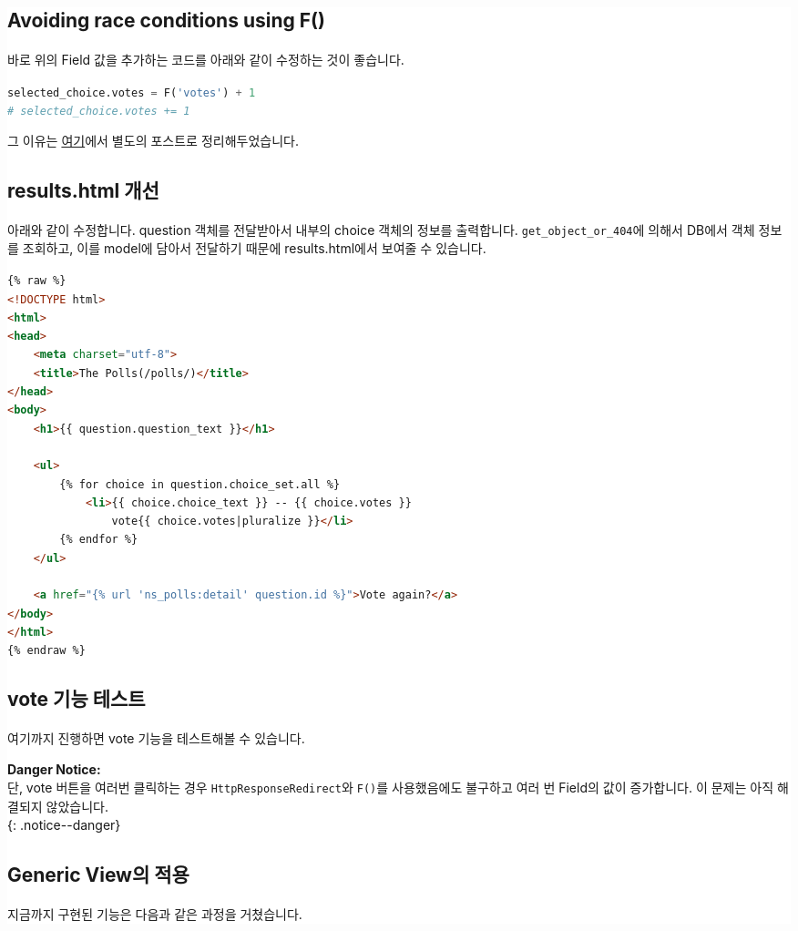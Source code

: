 ## Avoiding race conditions using F()

바로 위의 Field 값을 추가하는 코드를 아래와 같이 수정하는 것이 좋습니다.  

```python
selected_choice.votes = F('votes') + 1
# selected_choice.votes += 1
```

그 이유는 [여기][2]에서 별도의 포스트로 정리해두었습니다.

## results.html 개선

아래와 같이 수정합니다. question 객체를 전달받아서 내부의 choice 객체의 정보를 출력합니다. `get_object_or_404`에 의해서 DB에서 객체 정보를 조회하고, 이를 model에 담아서 전달하기 때문에 results.html에서 보여줄 수 있습니다.  

```html
{% raw %}
<!DOCTYPE html>
<html>
<head>
    <meta charset="utf-8">
    <title>The Polls(/polls/)</title>
</head>
<body>
    <h1>{{ question.question_text }}</h1>

    <ul>
        {% for choice in question.choice_set.all %}
            <li>{{ choice.choice_text }} -- {{ choice.votes }}
                vote{{ choice.votes|pluralize }}</li>
        {% endfor %}
    </ul>

    <a href="{% url 'ns_polls:detail' question.id %}">Vote again?</a>
</body>
</html>
{% endraw %}
```  

## vote 기능 테스트  

여기까지 진행하면 vote 기능을 테스트해볼 수 있습니다.  

**Danger Notice:**  
단, vote 버튼을 여러번 클릭하는 경우 `HttpResponseRedirect`와 `F()`를 사용했음에도 불구하고 여러 번 Field의 값이 증가합니다. 이 문제는 아직 해결되지 않았습니다.  
{: .notice--danger}

## Generic View의 적용 

지금까지 구현된 기능은 다음과 같은 과정을 거쳤습니다.  


[1]: https://docs.djangoproject.com/ko/3.1/intro/
[2]: https://hwanseok-dev.github.io/django/boj-impl-1009/avoid-race-condition-using-F